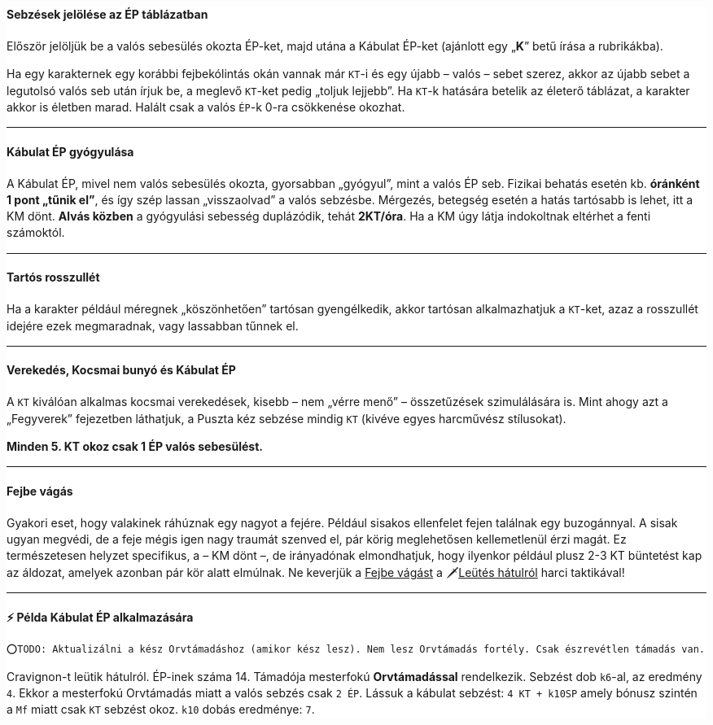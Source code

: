 #### Sebzések jelölése az ÉP táblázatban
Először jelöljük be a valós sebesülés okozta ÉP-ket, majd utána a Kábulat ÉP-ket (ajánlott egy „**K**” betű írása a rubrikákba).

Ha egy karakternek egy korábbi fejbekólintás okán vannak már `KT`-i és egy újabb – valós – sebet szerez, akkor az újabb sebet a legutolsó valós seb után írjuk be, a meglevő `KT`-ket pedig „toljuk lejjebb”. Ha `KT`-k hatására betelik az életerő táblázat, a karakter akkor is életben marad. Halált csak a valós `ÉP`-k 0-ra csökkenése okozhat.

---
#### Kábulat ÉP gyógyulása

A Kábulat ÉP, mivel nem valós sebesülés okozta, gyorsabban „gyógyul”, mint a valós ÉP seb. Fizikai behatás esetén kb. **óránként 1 pont „tűnik el”**, és így szép lassan „visszaolvad” a valós sebzésbe. Mérgezés, betegség esetén a hatás tartósabb is lehet, itt a KM dönt. **Alvás közben** a gyógyulási sebesség duplázódik, tehát **2KT/óra**. Ha a KM úgy látja indokoltnak eltérhet a fenti számoktól.

---
#### Tartós rosszullét

Ha a karakter például méregnek „köszönhetően” tartósan gyengélkedik, akkor tartósan alkalmazhatjuk a `KT`-ket, azaz a rosszullét idejére ezek megmaradnak, vagy lassabban tűnnek el.

---
#### Verekedés, Kocsmai bunyó és Kábulat ÉP

A `KT` kiválóan alkalmas kocsmai verekedések, kisebb – nem „vérre menő” – összetűzések szimulálására is. Mint ahogy azt a „Fegyverek” fejezetben láthatjuk, a Puszta kéz sebzése mindig `KT` (kivéve egyes harcművész stílusokat).

**Minden 5. KT okoz csak 1 ÉP valós sebesülést.**

---
#### Fejbe vágás

Gyakori eset, hogy valakinek ráhúznak egy nagyot a fejére. Például sisakos ellenfelet fejen találnak egy buzogánnyal. A sisak ugyan megvédi, de a feje mégis igen nagy traumát szenved el, pár körig meglehetősen kellemetlenül érzi magát. Ez természetesen helyzet specifikus, a – KM dönt –, de irányadónak elmondhatjuk, hogy ilyenkor például plusz 2-3 KT büntetést kap az áldozat, amelyek azonban pár kör alatt elmúlnak. Ne keverjük a [Fejbe vágást](#fejbe-v%C3%A1g%C3%A1s) a 🗡️[Leütés hátulról](065_02_harci_taktikak.md#le%C3%BCt%C3%A9s-h%C3%A1tulr%C3%B3l-fejretark%C3%B3ra) harci taktikával!

---
#### ⚡ Példa Kábulat ÉP alkalmazására

```diff
⭕TODO: Aktualizálni a kész Orvtámadáshoz (amikor kész lesz). Nem lesz Orvtámadás fortély. Csak észrevétlen támadás van.
```

Cravignon-t leütik hátulról. ÉP-inek száma 14. Támadója mesterfokú **Orvtámadással** rendelkezik. Sebzést dob `k6`-al, az eredmény `4`. Ekkor a mesterfokú Orvtámadás miatt a valós sebzés csak `2 ÉP`. Lássuk a kábulat sebzést:
`4 KT + k10SP` amely bónusz szintén a `Mf` miatt csak `KT` sebzést okoz. `k10` dobás eredménye: `7`.
